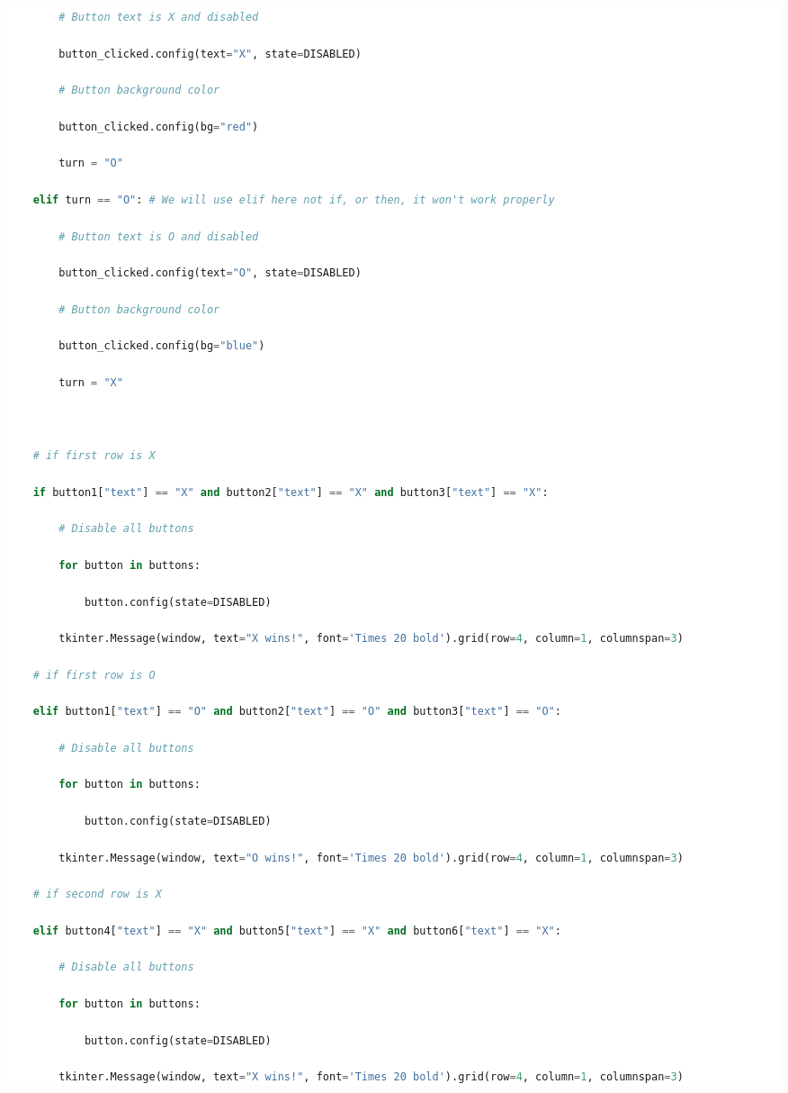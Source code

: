 ```py
        # Button text is X and disabled

        button_clicked.config(text="X", state=DISABLED)

        # Button background color

        button_clicked.config(bg="red")

        turn = "O"

    elif turn == "O": # We will use elif here not if, or then, it won't work properly

        # Button text is O and disabled

        button_clicked.config(text="O", state=DISABLED)

        # Button background color

        button_clicked.config(bg="blue")

        turn = "X"

    

    # if first row is X

    if button1["text"] == "X" and button2["text"] == "X" and button3["text"] == "X":

        # Disable all buttons

        for button in buttons:

            button.config(state=DISABLED)

        tkinter.Message(window, text="X wins!", font='Times 20 bold').grid(row=4, column=1, columnspan=3)

    # if first row is O

    elif button1["text"] == "O" and button2["text"] == "O" and button3["text"] == "O":

        # Disable all buttons

        for button in buttons:

            button.config(state=DISABLED)

        tkinter.Message(window, text="O wins!", font='Times 20 bold').grid(row=4, column=1, columnspan=3)

    # if second row is X

    elif button4["text"] == "X" and button5["text"] == "X" and button6["text"] == "X":

        # Disable all buttons

        for button in buttons:

            button.config(state=DISABLED)

        tkinter.Message(window, text="X wins!", font='Times 20 bold').grid(row=4, column=1, columnspan=3)

```